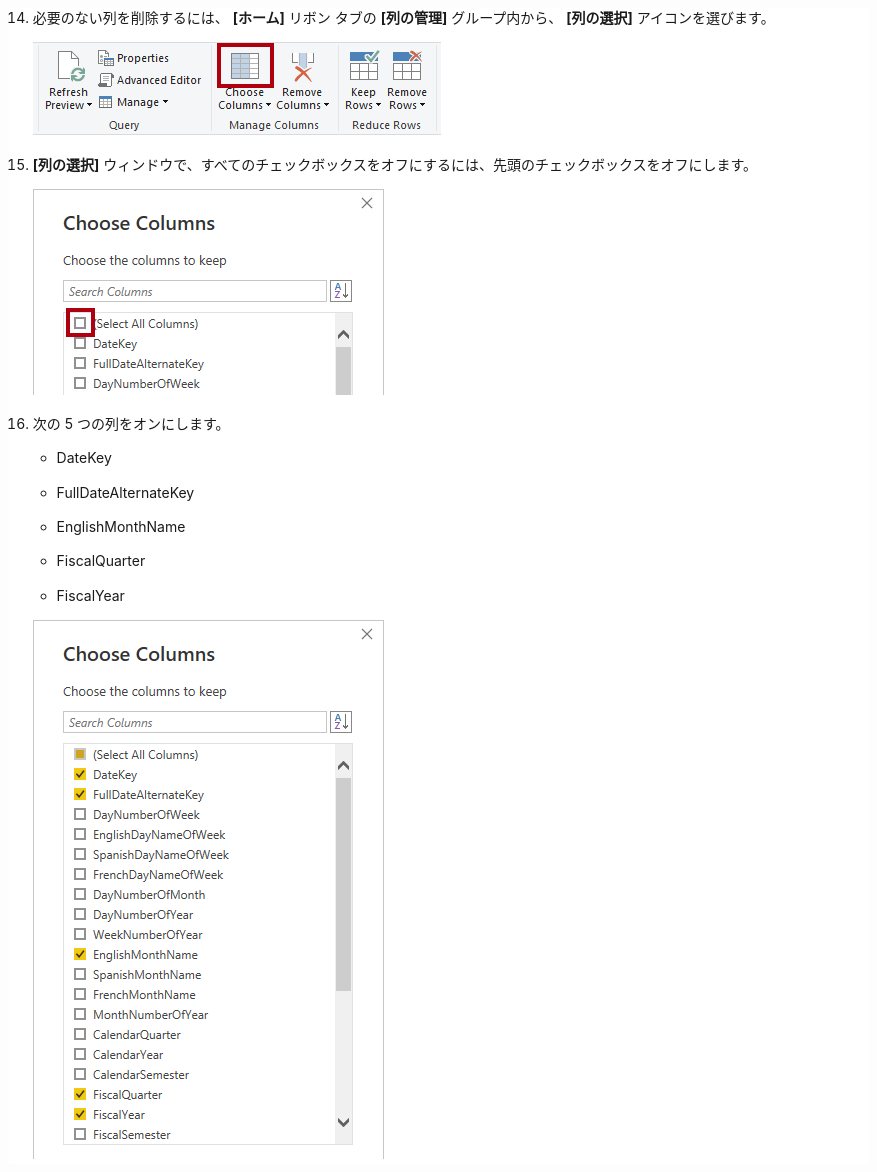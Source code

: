 
14. 必要のない列を削除するには、 **[ホーム]** リボン タブの **[列の管理]** グループ内から、 **[列の選択]** アイコンを選びます。

    ![](../images/dp500-create-a-star-schema-model-image19.png)

15. **[列の選択]** ウィンドウで、すべてのチェックボックスをオフにするには、先頭のチェックボックスをオフにします。

    ![](../images/dp500-create-a-star-schema-model-image20.png)


16. 次の 5 つの列をオンにします。

    - DateKey

    - FullDateAlternateKey

    - EnglishMonthName

    - FiscalQuarter

    - FiscalYear

    ![](../images/dp500-create-a-star-schema-model-image21.png)

